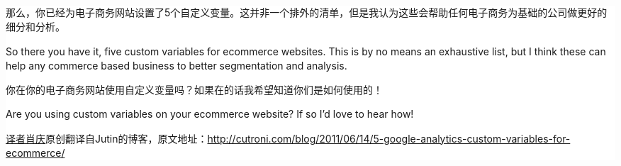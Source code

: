 那么，你已经为电子商务网站设置了5个自定义变量。这并非一个排外的清单，但是我认为这些会帮助任何电子商务为基础的公司做更好的细分和分析。

So there you have it, five custom variables for ecommerce websites. This is by no means an exhaustive list, but I think these can help any commerce based business to better segmentation and analysis.

你在你的电子商务网站使用自定义变量吗？如果在的话我希望知道你们是如何使用的！

Are you using custom variables on your ecommerce website? If so I’d love to hear how!

<span class='wp_keywordlink'><a href="http://www.yeezhe.com/" title="译者" target="_blank">译者</a></span><span class='wp_keywordlink'><a href="http://blog.xiaoq.in/" title="肖庆" target="_blank">肖庆</a></span>原创翻译自Jutin的博客，原文地址：<a title="You are here: Home / Analysis / 5 Google Analytics Custom Variables for Ecommerce5 Google Analytics Custom Variables for Ecommerce" href="http://cutroni.com/blog/2011/06/14/5-google-analytics-custom-variables-for-ecommerce/" target="_blank">http://cutroni.com/blog/2011/06/14/5-google-analytics-custom-variables-for-ecommerce/</a>

 [1]: http://cutroni.com/blog/2011/05/18/mastering-google-analytics-custom-variables/
 [2]: http://www.amazon.com/Web-Analytics-Demystified-Marketers-Understanding/dp/0974358428